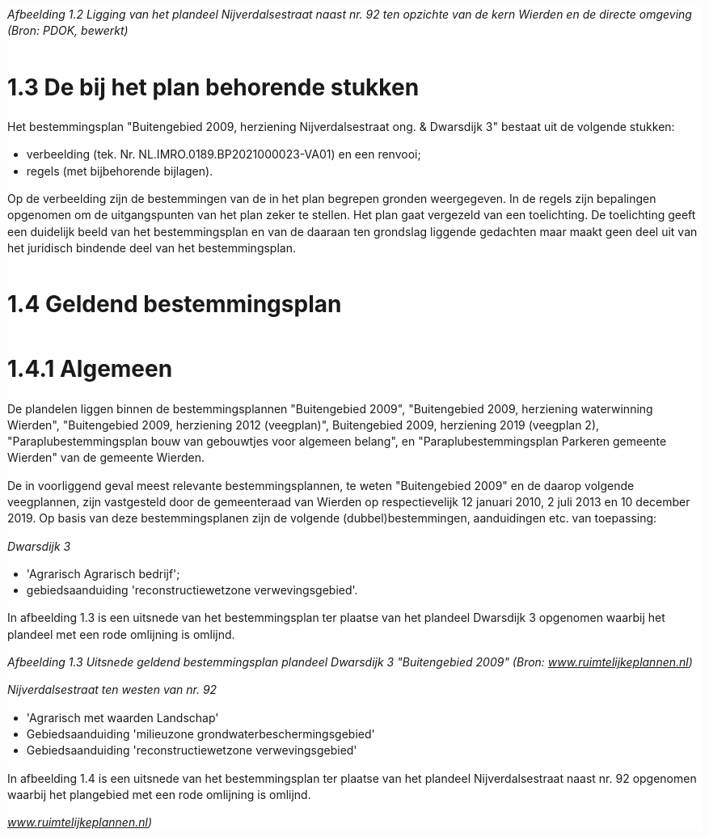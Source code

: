 <span id="page-6-0"></span>*Afbeelding 1.2 Ligging van het plandeel Nijverdalsestraat naast nr. 92 ten opzichte van de kern Wierden en de directe omgeving (Bron: PDOK, bewerkt)*

# **1.3 De bij het plan behorende stukken**

Het bestemmingsplan "Buitengebied 2009, herziening Nijverdalsestraat ong. & Dwarsdijk 3" bestaat uit de volgende stukken:

- verbeelding (tek. Nr. NL.IMRO.0189.BP2021000023-VA01) en een renvooi;
- regels (met bijbehorende bijlagen).

Op de verbeelding zijn de bestemmingen van de in het plan begrepen gronden weergegeven. In de regels zijn bepalingen opgenomen om de uitgangspunten van het plan zeker te stellen. Het plan gaat vergezeld van een toelichting. De toelichting geeft een duidelijk beeld van het bestemmingsplan en van de daaraan ten grondslag liggende gedachten maar maakt geen deel uit van het juridisch bindende deel van het bestemmingsplan.

# <span id="page-7-0"></span>**1.4 Geldend bestemmingsplan**

# **1.4.1 Algemeen**

De plandelen liggen binnen de bestemmingsplannen "Buitengebied 2009", "Buitengebied 2009, herziening waterwinning Wierden", "Buitengebied 2009, herziening 2012 (veegplan)", Buitengebied 2009, herziening 2019 (veegplan 2), "Paraplubestemmingsplan bouw van gebouwtjes voor algemeen belang", en "Paraplubestemmingsplan Parkeren gemeente Wierden" van de gemeente Wierden.

De in voorliggend geval meest relevante bestemmingsplannen, te weten "Buitengebied 2009" en de daarop volgende veegplannen, zijn vastgesteld door de gemeenteraad van Wierden op respectievelijk 12 januari 2010, 2 juli 2013 en 10 december 2019. Op basis van deze bestemmingsplanen zijn de volgende (dubbel)bestemmingen, aanduidingen etc. van toepassing:

*Dwarsdijk 3*

- 'Agrarisch Agrarisch bedrijf';
- gebiedsaanduiding 'reconstructiewetzone verwevingsgebied'.

In afbeelding 1.3 is een uitsnede van het bestemmingsplan ter plaatse van het plandeel Dwarsdijk 3 opgenomen waarbij het plandeel met een rode omlijning is omlijnd.

*Afbeelding 1.3 Uitsnede geldend bestemmingsplan plandeel Dwarsdijk 3 "Buitengebied 2009" (Bron: www.ruimtelijkeplannen.nl)*

*Nijverdalsestraat ten westen van nr. 92*

- 'Agrarisch met waarden Landschap'
- Gebiedsaanduiding 'milieuzone grondwaterbeschermingsgebied'
- Gebiedsaanduiding 'reconstructiewetzone verwevingsgebied'

In afbeelding 1.4 is een uitsnede van het bestemmingsplan ter plaatse van het plandeel Nijverdalsestraat naast nr. 92 opgenomen waarbij het plangebied met een rode omlijning is omlijnd.

*www.ruimtelijkeplannen.nl)*
